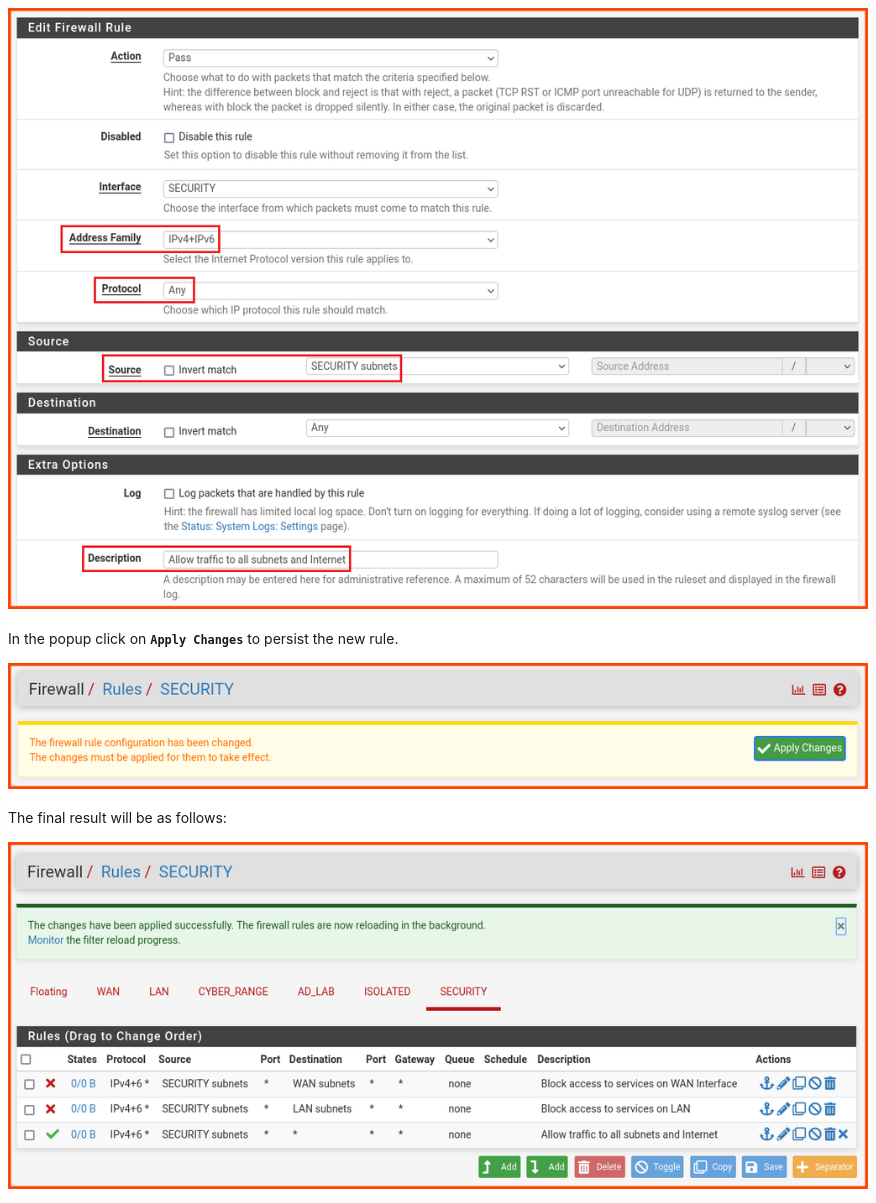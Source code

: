 ![pfsense-115|580](images/building-home-lab-part-9/pfsense-115.png)

In the popup click on **`Apply Changes`** to persist the new rule.

![pfsense-116|580](images/building-home-lab-part-9/pfsense-116.png)

The final result will be as follows:

![pfsense-117|580](images/building-home-lab-part-9/pfsense-117.png)
